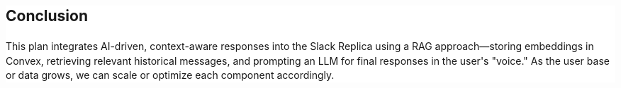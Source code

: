 ## Conclusion

This plan integrates AI-driven, context-aware responses into the Slack Replica using a RAG approach—storing embeddings in Convex, retrieving relevant historical messages, and prompting an LLM for final responses in the user's "voice." As the user base or data grows, we can scale or optimize each component accordingly. 